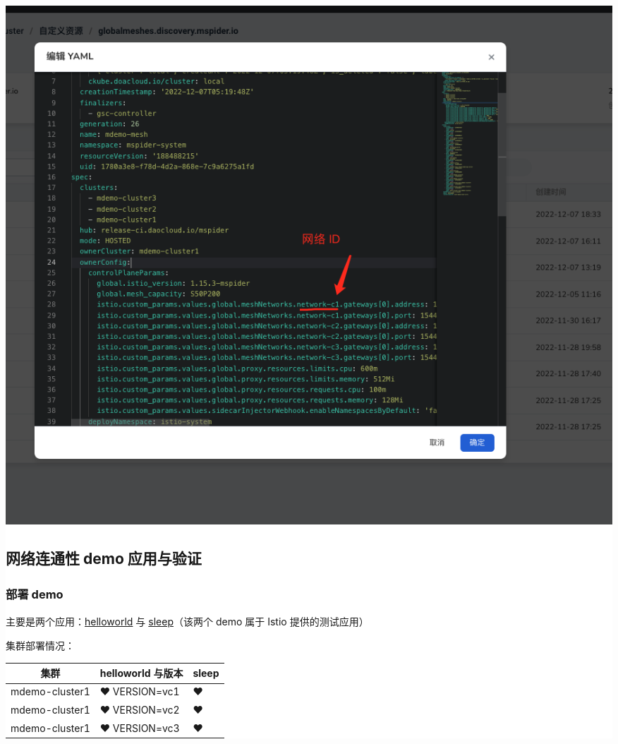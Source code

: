 ![image-20221208110840156](images/add-gm-meshnetowork0.png)

## 网络连通性 demo 应用与验证

### 部署 demo

主要是两个应用：[helloworld](https://github.com/istio/istio/blob/1.16.0/samples/helloworld/helloworld.yaml) 与 [sleep](https://github.com/istio/istio/blob/1.16.0/samples/sleep/sleep.yaml)（该两个 demo 属于 Istio 提供的测试应用）

集群部署情况：

集群 | helloworld 与版本 | sleep
---|----------------|------
mdemo-cluster1 | :heart: VERSION=vc1 | :heart:
mdemo-cluster1 | :heart: VERSION=vc2 | :heart:
mdemo-cluster1 | :heart: VERSION=vc3 | :heart:
